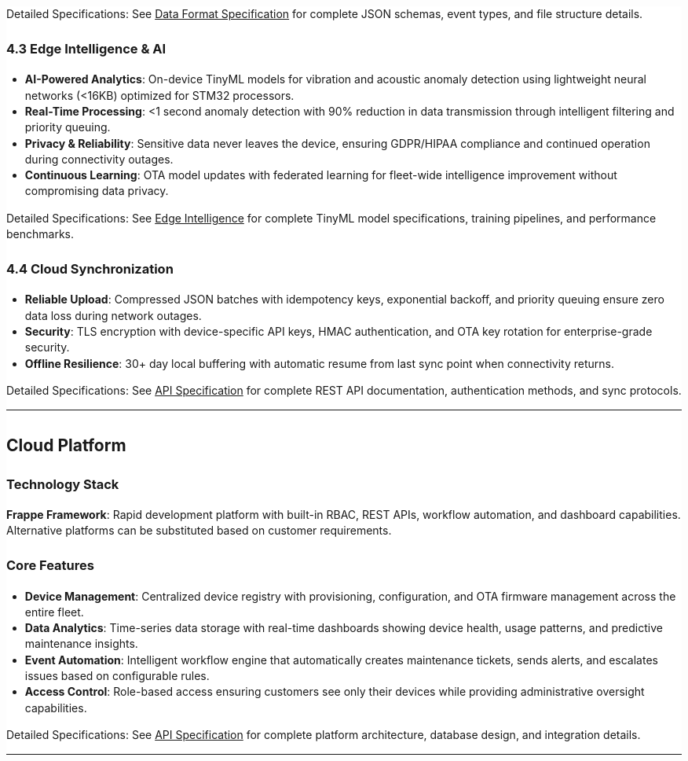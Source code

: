Detailed Specifications: See [Data Format Specification](data-format-specification.md) for complete JSON schemas, event types, and file structure details.

### 4.3 Edge Intelligence & AI

- **AI-Powered Analytics**: On-device TinyML models for vibration and acoustic anomaly detection using lightweight neural networks (<16KB) optimized for STM32 processors.
- **Real-Time Processing**: <1 second anomaly detection with 90% reduction in data transmission through intelligent filtering and priority queuing.
- **Privacy & Reliability**: Sensitive data never leaves the device, ensuring GDPR/HIPAA compliance and continued operation during connectivity outages.
- **Continuous Learning**: OTA model updates with federated learning for fleet-wide intelligence improvement without compromising data privacy.

Detailed Specifications: See [Edge Intelligence](edge-intelligence.md) for complete TinyML model specifications, training pipelines, and performance benchmarks.

### 4.4 Cloud Synchronization

- **Reliable Upload**: Compressed JSON batches with idempotency keys, exponential backoff, and priority queuing ensure zero data loss during network outages.
- **Security**: TLS encryption with device-specific API keys, HMAC authentication, and OTA key rotation for enterprise-grade security.
- **Offline Resilience**: 30+ day local buffering with automatic resume from last sync point when connectivity returns.

Detailed Specifications: See [API Specification](api-specification.md) for complete REST API documentation, authentication methods, and sync protocols.

---

## Cloud Platform

### Technology Stack

**Frappe Framework**: Rapid development platform with built-in RBAC, REST APIs, workflow automation, and dashboard capabilities. Alternative platforms can be substituted based on customer requirements.

### Core Features

- **Device Management**: Centralized device registry with provisioning, configuration, and OTA firmware management across the entire fleet.
- **Data Analytics**: Time-series data storage with real-time dashboards showing device health, usage patterns, and predictive maintenance insights.
- **Event Automation**: Intelligent workflow engine that automatically creates maintenance tickets, sends alerts, and escalates issues based on configurable rules.
- **Access Control**: Role-based access ensuring customers see only their devices while providing administrative oversight capabilities.

Detailed Specifications: See [API Specification](api-specification.md) for complete platform architecture, database design, and integration details.

---